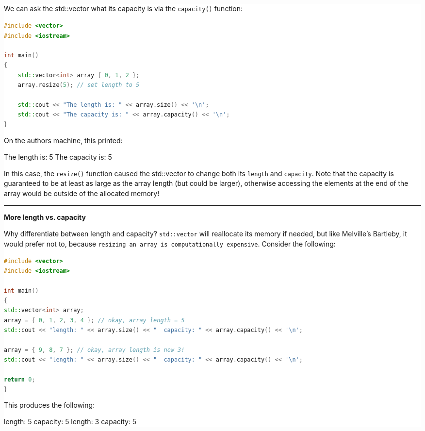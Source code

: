 We can ask the std::vector what its capacity is via the `capacity()` function:

```c++
#include <vector>
#include <iostream>
 
int main()
{
    std::vector<int> array { 0, 1, 2 };
    array.resize(5); // set length to 5
 
    std::cout << "The length is: " << array.size() << '\n';
    std::cout << "The capacity is: " << array.capacity() << '\n';
}
```

On the authors machine, this printed:

The length is: 5
The capacity is: 5


In this case, the `resize()` function caused the std::vector to change both its `length` and `capacity`. 
Note that the capacity is guaranteed to be at least as large as the array length (but could be larger), otherwise accessing the elements at the end of the array would be outside of the allocated memory!


---

**More length vs. capacity**

Why differentiate between length and capacity? `std::vector` will reallocate its memory if needed, but like Melville’s Bartleby, it would prefer not to, because `resizing an array is computationally expensive`. Consider the following:

```c++
#include <vector>
#include <iostream>
 
int main()
{
std::vector<int> array;
array = { 0, 1, 2, 3, 4 }; // okay, array length = 5
std::cout << "length: " << array.size() << "  capacity: " << array.capacity() << '\n';
 
array = { 9, 8, 7 }; // okay, array length is now 3!
std::cout << "length: " << array.size() << "  capacity: " << array.capacity() << '\n';
 
return 0;
}
```

This produces the following:

length: 5  capacity: 5
length: 3  capacity: 5
